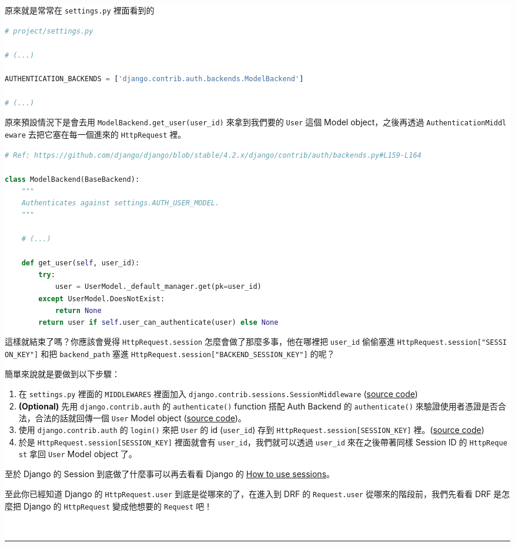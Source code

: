 原來就是常常在 `settings.py` 裡面看到的

```python
# project/settings.py

# (...)

AUTHENTICATION_BACKENDS = ['django.contrib.auth.backends.ModelBackend']

# (...)
```

原來預設情況下是會去用 `ModelBackend.get_user(user_id)` 來拿到我們要的 `User` 這個 Model object，之後再透過 `AuthenticationMiddleware` 去把它塞在每一個進來的 `HttpRequest` 裡。

```python
# Ref: https://github.com/django/django/blob/stable/4.2.x/django/contrib/auth/backends.py#L159-L164

class ModelBackend(BaseBackend):
    """
    Authenticates against settings.AUTH_USER_MODEL.
    """

    # (...)

    def get_user(self, user_id):
        try:
            user = UserModel._default_manager.get(pk=user_id)
        except UserModel.DoesNotExist:
            return None
        return user if self.user_can_authenticate(user) else None
```

這樣就結束了嗎？你應該會覺得 `HttpRequest.session` 怎麼會做了那麼多事，他在哪裡把 `user_id` 偷偷塞進 `HttpRequest.session["SESSION_KEY"]` 和把 `backend_path` 塞進 `HttpRequest.session["BACKEND_SESSION_KEY"]` 的呢？

簡單來說就是要做到以下步驟：
1. 在 `settings.py` 裡面的 `MIDDLEWARES` 裡面加入 `django.contrib.sessions.SessionMiddleware` ([source code](https://github.com/django/django/blob/stable/4.2.x/django/contrib/sessions/middleware.py#L12))
2. **(Optional)** 先用  `django.contrib.auth` 的 `authenticate()` function 搭配 Auth Backend 的 `authenticate()` 來驗證使用者憑證是否合法，合法的話就回傳一個 `User` Model object ([source code](https://github.com/django/django/blob/stable/4.2.x/django/contrib/auth/__init__.py#L63-L91))。
3. 使用 `django.contrib.auth` 的 `login()` 來把 `User` 的 id (`user_id`) 存到 `HttpRequest.session[SESSION_KEY]` 裡。([source code](https://github.com/django/django/blob/stable/4.2.x/django/contrib/auth/__init__.py#L94C33-L144))
4. 於是 `HttpRequest.session[SESSION_KEY]` 裡面就會有 `user_id`，我們就可以透過 `user_id` 來在之後帶著同樣 Session ID 的 `HttpRequest` 拿回 `User` Model object 了。

至於 Django 的 Session 到底做了什麼事可以再去看看 Django 的 [How to use sessions](https://docs.djangoproject.com/en/4.2/topics/http/sessions/)。

至此你已經知道 Django 的 `HttpRequest.user` 到底是從哪來的了，在進入到 DRF 的 `Request.user` 從哪來的階段前，我們先看看 DRF 是怎麼把 Django 的 `HttpRequest` 變成他想要的 `Request` 吧！

<br>
<hr>
